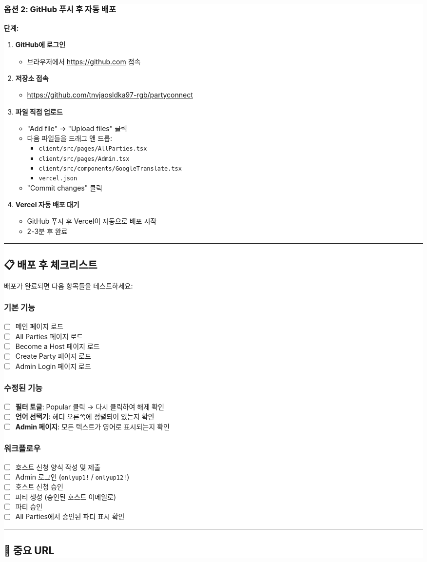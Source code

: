 ### 옵션 2: GitHub 푸시 후 자동 배포

**단계:**

1. **GitHub에 로그인**
   - 브라우저에서 https://github.com 접속

2. **저장소 접속**
   - https://github.com/tnvjaosldka97-rgb/partyconnect

3. **파일 직접 업로드**
   - "Add file" → "Upload files" 클릭
   - 다음 파일들을 드래그 앤 드롭:
     - `client/src/pages/AllParties.tsx`
     - `client/src/pages/Admin.tsx`
     - `client/src/components/GoogleTranslate.tsx`
     - `vercel.json`
   - "Commit changes" 클릭

4. **Vercel 자동 배포 대기**
   - GitHub 푸시 후 Vercel이 자동으로 배포 시작
   - 2-3분 후 완료

---

## 📋 배포 후 체크리스트

배포가 완료되면 다음 항목들을 테스트하세요:

### 기본 기능
- [ ] 메인 페이지 로드
- [ ] All Parties 페이지 로드
- [ ] Become a Host 페이지 로드
- [ ] Create Party 페이지 로드
- [ ] Admin Login 페이지 로드

### 수정된 기능
- [ ] **필터 토글**: Popular 클릭 → 다시 클릭하여 해제 확인
- [ ] **언어 선택기**: 헤더 오른쪽에 정렬되어 있는지 확인
- [ ] **Admin 페이지**: 모든 텍스트가 영어로 표시되는지 확인

### 워크플로우
- [ ] 호스트 신청 양식 작성 및 제출
- [ ] Admin 로그인 (`onlyup1!` / `onlyup12!`)
- [ ] 호스트 신청 승인
- [ ] 파티 생성 (승인된 호스트 이메일로)
- [ ] 파티 승인
- [ ] All Parties에서 승인된 파티 표시 확인

---

## 🔗 중요 URL
